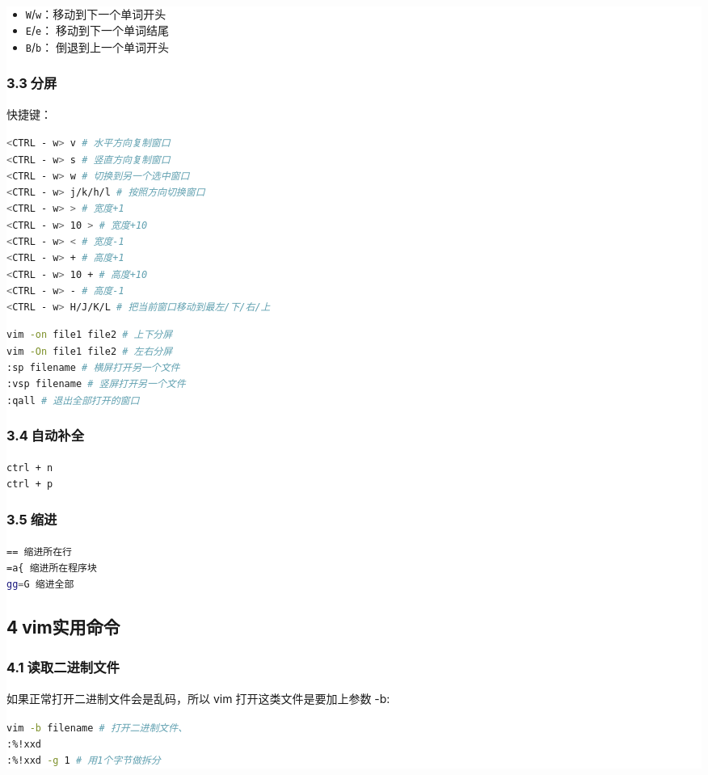 - `W`/`w`：移动到下一个单词开头
- `E`/`e`： 移动到下一个单词结尾
- `B`/`b`： 倒退到上一个单词开头

### 3.3 分屏
快捷键：
```bash
<CTRL - w> v # 水平方向复制窗口
<CTRL - w> s # 竖直方向复制窗口
<CTRL - w> w # 切换到另一个选中窗口
<CTRL - w> j/k/h/l # 按照方向切换窗口
<CTRL - w> > # 宽度+1
<CTRL - w> 10 > # 宽度+10
<CTRL - w> < # 宽度-1
<CTRL - w> + # 高度+1
<CTRL - w> 10 + # 高度+10
<CTRL - w> - # 高度-1
<CTRL - w> H/J/K/L # 把当前窗口移动到最左/下/右/上
```
```bash
vim -on file1 file2 # 上下分屏
vim -On file1 file2 # 左右分屏
:sp filename # 横屏打开另一个文件
:vsp filename # 竖屏打开另一个文件
:qall # 退出全部打开的窗口
```
 
### 3.4 自动补全
```bash
ctrl + n
ctrl + p
```

### 3.5 缩进
```bash
== 缩进所在行
=a{ 缩进所在程序块
gg=G 缩进全部
```

## 4 vim实用命令
### 4.1 读取二进制文件
如果正常打开二进制文件会是乱码，所以 vim 打开这类文件是要加上参数 -b:
```bash
vim -b filename # 打开二进制文件、
:%!xxd
:%!xxd -g 1 # 用1个字节做拆分
```

